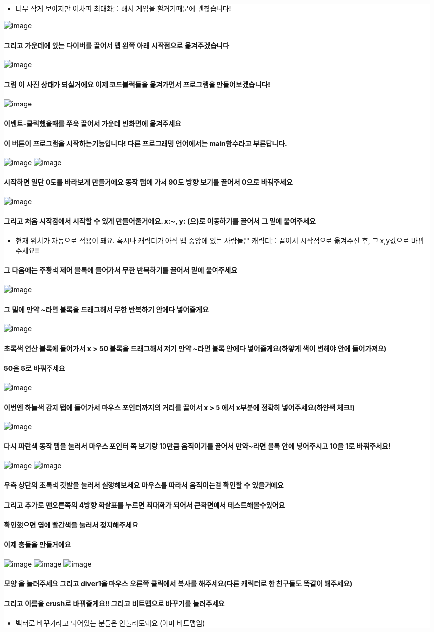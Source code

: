 * 너무 작게 보이지만 어차피 최대화를 해서 게임을 할거기때문에 괜찮습니다!

![image](https://user-images.githubusercontent.com/39071798/100423758-ded81a00-30cf-11eb-84b5-57cb69741f9f.png)
#### 그리고 가운데에 있는 다이버를 끌어서 맵 왼쪽 아래 시작점으로 옮겨주겠습니다
![image](https://user-images.githubusercontent.com/39071798/100423783-e7c8eb80-30cf-11eb-8cad-d4b5eebe2692.png)
#### 그럼 이 사진 상태가 되실거에요 이제 코드블럭들을 옮겨가면서 프로그램을 만들어보겠습니다!
![image](https://user-images.githubusercontent.com/39071798/100423804-f4e5da80-30cf-11eb-8649-6794aa95f74a.png)
#### 이벤트-클릭했을때를 쭈욱 끌어서 가운데 빈화면에 옮겨주세요
#### 이 버튼이 프로그램을 시작하는기능입니다! 다른 프로그래밍 언어에서는 main함수라고 부른답니다.
![image](https://user-images.githubusercontent.com/39071798/100423830-0202c980-30d0-11eb-9fb7-f4cc5fd1a611.png)
![image](https://user-images.githubusercontent.com/39071798/100423837-04fdba00-30d0-11eb-81ef-797571a9a4e6.png)
#### 시작하면 일단 0도를 바라보게 만들거에요 동작 탭에 가서 90도 방향 보기를 끌어서 0으로 바꿔주세요
![image](https://user-images.githubusercontent.com/39071798/100423870-15159980-30d0-11eb-8b78-e5144fdf6129.png)
#### 그리고 처음 시작점에서 시작할 수 있게 만들어줄거에요. x:~, y: (으)로 이동하기를 끌어서 그 밑에 붙여주세요
* 현재 위치가 자동으로 적용이 돼요. 혹시나 캐릭터가 아직 맵 중앙에 있는 사람들은 캐릭터를 끌어서 시작점으로 옮겨주신 후, 그 x,y값으로 바꿔주세요!!

#### 그 다음에는 주황색 제어 블록에 들어가서 무한 반복하기를 끌어서 밑에 붙여주세요
![image](https://user-images.githubusercontent.com/39071798/100423887-2068c500-30d0-11eb-897b-74046af28a8c.png)
#### 그 밑에 만약 ~라면 블록을 드래그해서 무한 반복하기 안에다 넣어줄게요
![image](https://user-images.githubusercontent.com/39071798/100423912-2b235a00-30d0-11eb-8347-a731dbc50d92.png)
#### 초록색 연산 블록에 들어가서 x > 50 블록을 드래그해서 저기 만약 ~라면 블록 안에다 넣어줄게요(하얗게 색이 변해야 안에 들어가져요)
#### 50을 5로 바꿔주세요
![image](https://user-images.githubusercontent.com/39071798/100423940-35ddef00-30d0-11eb-89e9-f2f51dc129c9.png)
#### 이번엔 하늘색 감지 탭에 들어가서 마우스 포인터까지의 거리를 끌어서 x > 5 에서 x부분에 정확히 넣어주세요(하얀색 체크!)
![image](https://user-images.githubusercontent.com/39071798/100424010-527a2700-30d0-11eb-975d-e24d36cce0a7.png)
#### 다시 파란색 동작 탭을 눌러서 마우스 포인터 쪽 보기랑 10만큼 움직이기를 끌어서 만약~라면 블록 안에 넣어주시고 10을 1로 바꿔주세요!
![image](https://user-images.githubusercontent.com/39071798/100424050-602fac80-30d0-11eb-9240-d7f7e34ce4dc.png)
![image](https://user-images.githubusercontent.com/39071798/100424058-63c33380-30d0-11eb-8c90-0dd6cec19e03.png)
#### 우측 상단의 초록색 깃발을 눌러서 실행해보세요 마우스를 따라서 움직이는걸 확인할 수 있을거에요
#### 그리고 추가로 맨오른쪽의 4방향 화살표를 누르면 최대화가 되어서 큰화면에서 테스트해볼수있어요
#### 확인했으면 옆에 빨간색을 눌러서 정지해주세요
#### 이제 충돌을 만들거에요
![image](https://user-images.githubusercontent.com/39071798/100424095-7178b900-30d0-11eb-8441-335961fb1f90.png)
![image](https://user-images.githubusercontent.com/39071798/100424137-82292f00-30d0-11eb-8d1f-c08a04e5be9d.png)
![image](https://user-images.githubusercontent.com/39071798/100424172-8c4b2d80-30d0-11eb-9fa3-a656b089f339.png)
#### 모양 을 눌러주세요 그리고 diver1을 마우스 오른쪽 클릭에서 복사를 해주세요(다른 캐릭터로 한 친구들도 똑같이 해주세요)
#### 그리고 이름을 crush로 바꿔줄게요!! 그리고 비트맵으로 바꾸기를 눌러주세요
* 벡터로 바꾸기라고 되어있는 분들은 안눌러도돼요 (이미 비트맵임)

